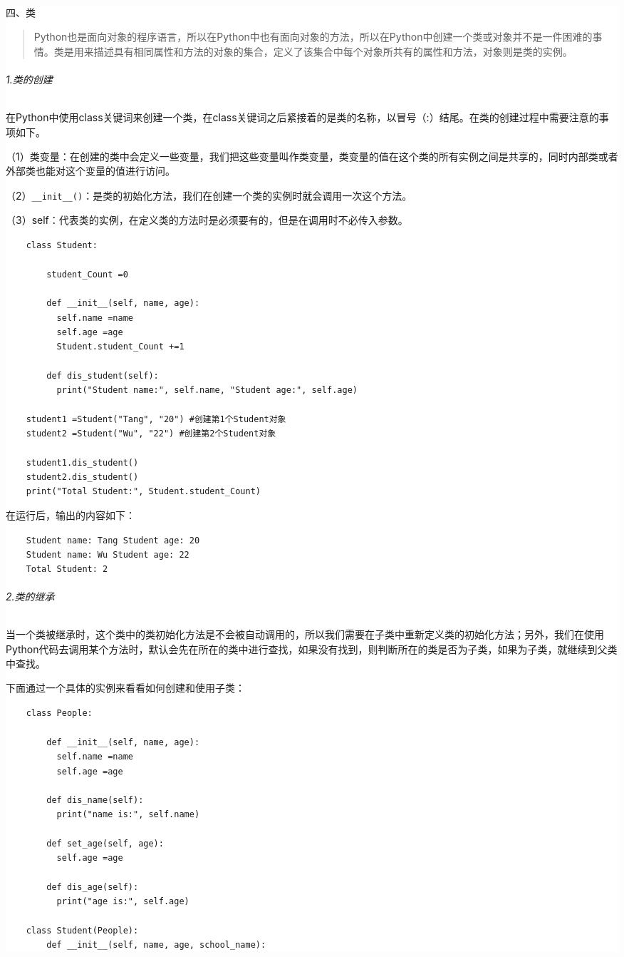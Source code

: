 四、类

> Python也是面向对象的程序语言，所以在Python中也有面向对象的方法，所以在Python中创建一个类或对象并不是一件困难的事情。类是用来描述具有相同属性和方法的对象的集合，定义了该集合中每个对象所共有的属性和方法，对象则是类的实例。

###### 1.类的创建

在Python中使用class关键词来创建一个类，在class关键词之后紧接着的是类的名称，以冒号（:）结尾。在类的创建过程中需要注意的事项如下。

（1）类变量：在创建的类中会定义一些变量，我们把这些变量叫作类变量，类变量的值在这个类的所有实例之间是共享的，同时内部类或者外部类也能对这个变量的值进行访问。

（2）`__init__()`：是类的初始化方法，我们在创建一个类的实例时就会调用一次这个方法。

（3）self：代表类的实例，在定义类的方法时是必须要有的，但是在调用时不必传入参数。



```
    class Student:

        student_Count =0

        def __init__(self, name, age):
          self.name =name
          self.age =age
          Student.student_Count +=1

        def dis_student(self):
          print("Student name:", self.name, "Student age:", self.age)

    student1 =Student("Tang", "20") #创建第1个Student对象
    student2 =Student("Wu", "22") #创建第2个Student对象

    student1.dis_student()
    student2.dis_student()
    print("Total Student:", Student.student_Count)
```

在运行后，输出的内容如下：

```
    Student name: Tang Student age: 20
    Student name: Wu Student age: 22
    Total Student: 2
```

###### 2.类的继承

当一个类被继承时，这个类中的类初始化方法是不会被自动调用的，所以我们需要在子类中重新定义类的初始化方法；另外，我们在使用Python代码去调用某个方法时，默认会先在所在的类中进行查找，如果没有找到，则判断所在的类是否为子类，如果为子类，就继续到父类中查找。

下面通过一个具体的实例来看看如何创建和使用子类：

```
    class People:

        def __init__(self, name, age):
          self.name =name
          self.age =age

        def dis_name(self):
          print("name is:", self.name)

        def set_age(self, age):
          self.age =age

        def dis_age(self):
          print("age is:", self.age)

    class Student(People):
        def __init__(self, name, age, school_name):
```